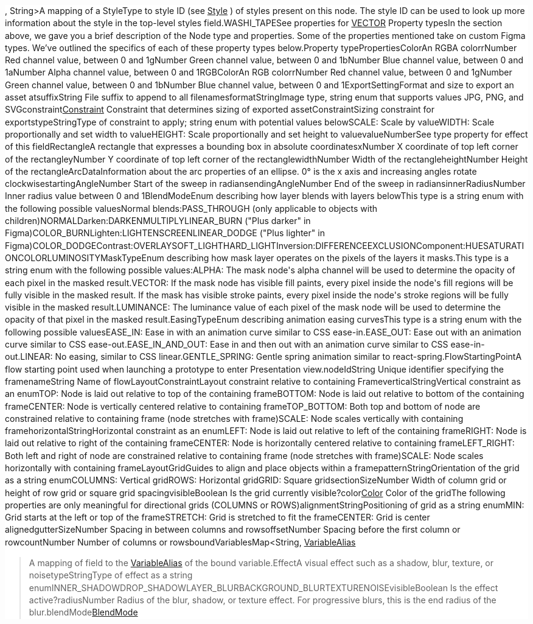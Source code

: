 , String>A mapping of a StyleType to style ID (see [Style](#style-type)
) of styles present on this node. The style ID can be used to look up more information about the style in the top-level styles field.WASHI_TAPESee properties for [VECTOR](#vector-props)
Property typesIn the section above, we gave you a brief description of the Node type and properties. Some of the properties mentioned take on custom Figma types. We’ve outlined the specifics of each of these property types below.Property typePropertiesColorAn RGBA colorrNumber Red channel value, between 0 and 1gNumber Green channel value, between 0 and 1bNumber Blue channel value, between 0 and 1aNumber Alpha channel value, between 0 and 1RGBColorAn RGB colorrNumber Red channel value, between 0 and 1gNumber Green channel value, between 0 and 1bNumber Blue channel value, between 0 and 1ExportSettingFormat and size to export an asset atsuffixString File suffix to append to all filenamesformatStringImage type, string enum that supports values JPG, PNG, and SVGconstraint[Constraint](#constraint-type)
 Constraint that determines sizing of exported assetConstraintSizing constraint for exportstypeStringType of constraint to apply; string enum with potential values belowSCALE: Scale by valueWIDTH: Scale proportionally and set width to valueHEIGHT: Scale proportionally and set height to valuevalueNumberSee type property for effect of this fieldRectangleA rectangle that expresses a bounding box in absolute coordinatesxNumber X coordinate of top left corner of the rectangleyNumber Y coordinate of top left corner of the rectanglewidthNumber Width of the rectangleheightNumber Height of the rectangleArcDataInformation about the arc properties of an ellipse. 0° is the x axis and increasing angles rotate clockwisestartingAngleNumber Start of the sweep in radiansendingAngleNumber End of the sweep in radiansinnerRadiusNumber Inner radius value between 0 and 1BlendModeEnum describing how layer blends with layers belowThis type is a string enum with the following possible valuesNormal blends:PASS_THROUGH (only applicable to objects with children)NORMALDarken:DARKENMULTIPLYLINEAR_BURN ("Plus darker" in Figma)COLOR_BURNLighten:LIGHTENSCREENLINEAR_DODGE ("Plus lighter" in Figma)COLOR_DODGEContrast:OVERLAYSOFT_LIGHTHARD_LIGHTInversion:DIFFERENCEEXCLUSIONComponent:HUESATURATIONCOLORLUMINOSITYMaskTypeEnum describing how mask layer operates on the pixels of the layers it masks.This type is a string enum with the following possible values:ALPHA: The mask node's alpha channel will be used to determine the opacity of each pixel in the masked result.VECTOR: If the mask node has visible fill paints, every pixel inside the node's fill regions will be fully visible in the masked result. If the mask has visible stroke paints, every pixel inside the node's stroke regions will be fully visible in the masked result.LUMINANCE: The luminance value of each pixel of the mask node will be used to determine the opacity of that pixel in the masked result.EasingTypeEnum describing animation easing curvesThis type is a string enum with the following possible valuesEASE_IN: Ease in with an animation curve similar to CSS ease-in.EASE_OUT: Ease out with an animation curve similar to CSS ease-out.EASE_IN_AND_OUT: Ease in and then out with an animation curve similar to CSS ease-in-out.LINEAR: No easing, similar to CSS linear.GENTLE_SPRING: Gentle spring animation similar to react-spring.FlowStartingPointA flow starting point used when launching a prototype to enter Presentation view.nodeIdString Unique identifier specifying the framenameString Name of flowLayoutConstraintLayout constraint relative to containing FrameverticalStringVertical constraint as an enumTOP: Node is laid out relative to top of the containing frameBOTTOM: Node is laid out relative to bottom of the containing frameCENTER: Node is vertically centered relative to containing frameTOP_BOTTOM: Both top and bottom of node are constrained relative to containing frame (node stretches with frame)SCALE: Node scales vertically with containing framehorizontalStringHorizontal constraint as an enumLEFT: Node is laid out relative to left of the containing frameRIGHT: Node is laid out relative to right of the containing frameCENTER: Node is horizontally centered relative to containing frameLEFT_RIGHT: Both left and right of node are constrained relative to containing frame (node stretches with frame)SCALE: Node scales horizontally with containing frameLayoutGridGuides to align and place objects within a framepatternStringOrientation of the grid as a string enumCOLUMNS: Vertical gridROWS: Horizontal gridGRID: Square gridsectionSizeNumber Width of column grid or height of row grid or square grid spacingvisibleBoolean Is the grid currently visible?color[Color](#color-type)
 Color of the gridThe following properties are only meaningful for directional grids (COLUMNS or ROWS)alignmentStringPositioning of grid as a string enumMIN: Grid starts at the left or top of the frameSTRETCH: Grid is stretched to fit the frameCENTER: Grid is center alignedgutterSizeNumber Spacing in between columns and rowsoffsetNumber Spacing before the first column or rowcountNumber Number of columns or rowsboundVariablesMap<String, [VariableAlias](#variablealias-type)
>A mapping of field to the [VariableAlias](#variablealias-type)
 of the bound variable.EffectA visual effect such as a shadow, blur, texture, or noisetypeStringType of effect as a string enumINNER_SHADOWDROP_SHADOWLAYER_BLURBACKGROUND_BLURTEXTURENOISEvisibleBoolean Is the effect active?radiusNumber Radius of the blur, shadow, or texture effect. For progressive blurs, this is the end radius of the blur.blendMode[BlendMode](#blendmode-type)